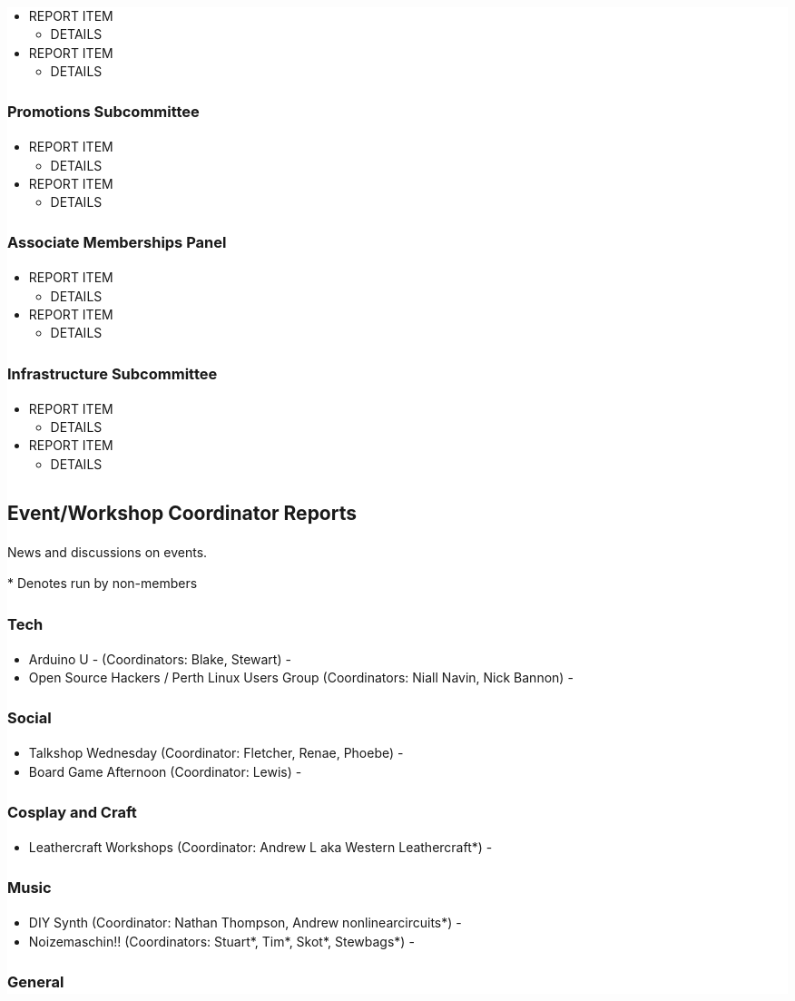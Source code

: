 * REPORT ITEM
  * DETAILS
* REPORT ITEM
  * DETAILS

### Promotions Subcommittee

* REPORT ITEM
  * DETAILS
* REPORT ITEM
  * DETAILS

### Associate Memberships Panel

* REPORT ITEM
  * DETAILS
* REPORT ITEM
  * DETAILS

### Infrastructure Subcommittee

* REPORT ITEM
  * DETAILS
* REPORT ITEM
  * DETAILS

## Event/Workshop Coordinator Reports

News and discussions on events.

\* Denotes run by non-members

### Tech

* Arduino U - (Coordinators: Blake, Stewart) -
* Open Source Hackers / Perth Linux Users Group (Coordinators: Niall Navin, Nick Bannon) -

### Social

* Talkshop Wednesday (Coordinator: Fletcher, Renae, Phoebe) -
* Board Game Afternoon (Coordinator: Lewis) - 

### Cosplay and Craft

* Leathercraft Workshops (Coordinator: Andrew L aka Western Leathercraft*) -

### Music

* DIY Synth (Coordinator: Nathan Thompson, Andrew nonlinearcircuits*) -
* Noizemaschin!! (Coordinators: Stuart*, Tim*, Skot*, Stewbags*) -

### General

